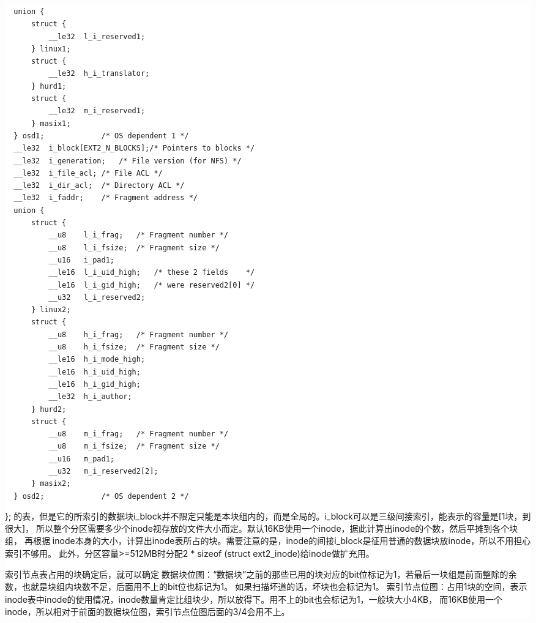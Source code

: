       union {
          struct {
              __le32  l_i_reserved1;
          } linux1;
          struct {
              __le32  h_i_translator;
          } hurd1;
          struct {
              __le32  m_i_reserved1;
          } masix1;
      } osd1;             /* OS dependent 1 */
      __le32  i_block[EXT2_N_BLOCKS];/* Pointers to blocks */
      __le32  i_generation;   /* File version (for NFS) */
      __le32  i_file_acl; /* File ACL */
      __le32  i_dir_acl;  /* Directory ACL */
      __le32  i_faddr;    /* Fragment address */
      union {
          struct {
              __u8    l_i_frag;   /* Fragment number */
              __u8    l_i_fsize;  /* Fragment size */
              __u16   i_pad1;
              __le16  l_i_uid_high;   /* these 2 fields    */
              __le16  l_i_gid_high;   /* were reserved2[0] */
              __u32   l_i_reserved2;
          } linux2;
          struct {
              __u8    h_i_frag;   /* Fragment number */
              __u8    h_i_fsize;  /* Fragment size */
              __le16  h_i_mode_high;
              __le16  h_i_uid_high;
              __le16  h_i_gid_high;
              __le32  h_i_author;
          } hurd2;
          struct {
              __u8    m_i_frag;   /* Fragment number */
              __u8    m_i_fsize;  /* Fragment size */
              __u16   m_pad1;
              __u32   m_i_reserved2[2];
          } masix2;
      } osd2;             /* OS dependent 2 */
  };
的表，但是它的所索引的数据块i_block并不限定只能是本块组内的，而是全局的。i_block可以是三级间接索引，能表示的容量是[1块，到很大]，
所以整个分区需要多少个inode视存放的文件大小而定。默认16KB使用一个inode，据此计算出inode的个数，然后平摊到各个块组，
再根据 inode本身的大小，计算出inode表所占的块。需要注意的是，inode的间接i_block是征用普通的数据块放inode，所以不用担心索引不够用。
此外，分区容量>=512MB时分配2 * sizeof (struct  ext2_inode)给inode做扩充用。

索引节点表占用的块确定后，就可以确定
数据块位图：“数据块”之前的那些已用的块对应的bit位标记为1，若最后一块组是前面整除的余数，也就是块组内块数不足，后面用不上的bit位也标记为1。
如果扫描坏道的话，坏块也会标记为1。
索引节点位图：占用1块的空间，表示inode表中inode的使用情况，inode数量肯定比组块少，所以放得下。用不上的bit也会标记为1，一般块大小4KB，
而16KB使用一个inode，所以相对于前面的数据块位图，索引节点位图后面的3/4会用不上。
